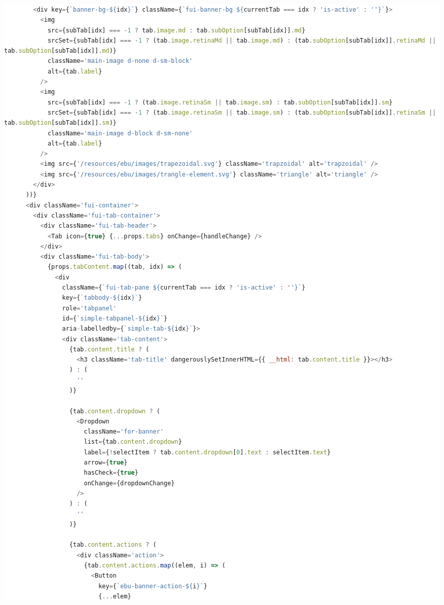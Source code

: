 ```javascript
        <div key={`banner-bg-${idx}`} className={`fui-banner-bg ${currentTab === idx ? 'is-active' : ''}`}>
          <img
            src={subTab[idx] === -1 ? tab.image.md : tab.subOption[subTab[idx]].md}
            srcSet={subTab[idx] === -1 ? (tab.image.retinaMd || tab.image.md) : (tab.subOption[subTab[idx]].retinaMd || tab.subOption[subTab[idx]].md)}
            className='main-image d-none d-sm-block'
            alt={tab.label}
          />
          <img
            src={subTab[idx] === -1 ? (tab.image.retinaSm || tab.image.sm) : tab.subOption[subTab[idx]].sm}
            srcSet={subTab[idx] === -1 ? (tab.image.retinaSm || tab.image.sm) : (tab.subOption[subTab[idx]].retinaSm || tab.subOption[subTab[idx]].sm)}
            className='main-image d-block d-sm-none'
            alt={tab.label}
          />
          <img src={'/resources/ebu/images/trapezoidal.svg'} className='trapzoidal' alt='trapzoidal' />
          <img src={'/resources/ebu/images/trangle-element.svg'} className='triangle' alt='triangle' />
        </div>
      ))}
      <div className='fui-container'>
        <div className='fui-tab-container'>
          <div className='fui-tab-header'>
            <Tab icon={true} {...props.tabs} onChange={handleChange} />
          </div>
          <div className='fui-tab-body'>
            {props.tabContent.map((tab, idx) => (
              <div
                className={`fui-tab-pane ${currentTab === idx ? 'is-active' : ''}`}
                key={`tabbody-${idx}`}
                role='tabpanel'
                id={`simple-tabpanel-${idx}`}
                aria-labelledby={`simple-tab-${idx}`}>
                <div className='tab-content'>
                  {tab.content.title ? (
                    <h3 className='tab-title' dangerouslySetInnerHTML={{ __html: tab.content.title }}></h3>
                  ) : (
                    ''
                  )}

                  {tab.content.dropdown ? (
                    <Dropdown
                      className='for-banner'
                      list={tab.content.dropdown}
                      label={!selectItem ? tab.content.dropdown[0].text : selectItem.text}
                      arrow={true}
                      hasCheck={true}
                      onChange={dropdownChange}
                    />
                  ) : (
                    ''
                  )}

                  {tab.content.actions ? (
                    <div className='action'>
                      {tab.content.actions.map((elem, i) => (
                        <Button
                          key={`ebu-banner-action-${i}`}
                          {...elem}
```